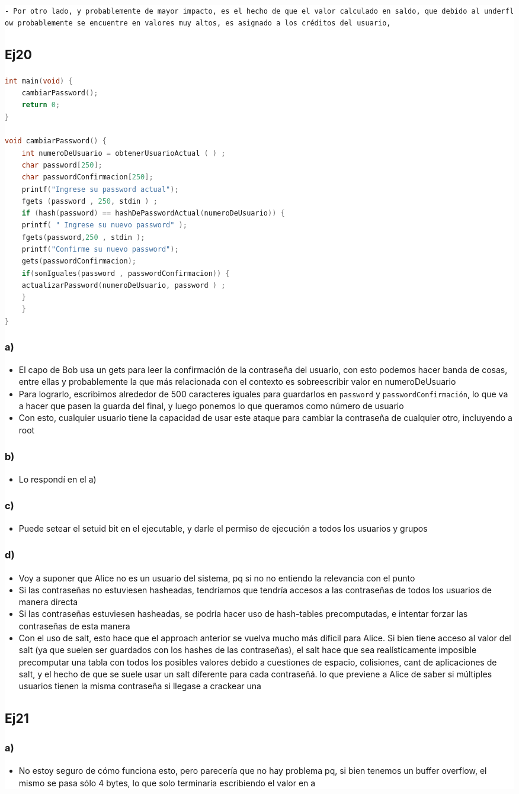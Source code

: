 	- Por otro lado, y probablemente de mayor impacto, es el hecho de que el valor calculado en saldo, que debido al underflow probablemente se encuentre en valores muy altos, es asignado a los créditos del usuario, 
## Ej20
```c
int main(void) {
	cambiarPassword();
	return 0;
}

void cambiarPassword() {
	int numeroDeUsuario = obtenerUsuarioActual ( ) ;
	char password[250];
	char passwordConfirmacion[250];
	printf("Ingrese su password actual");
	fgets (password , 250, stdin ) ;
	if (hash(password) == hashDePasswordActual(numeroDeUsuario)) {
	printf( " Ingrese su nuevo password" );
	fgets(password,250 , stdin );
	printf("Confirme su nuevo password");
	gets(passwordConfirmacion);
	if(sonIguales(password , passwordConfirmacion)) {
	actualizarPassword(numeroDeUsuario, password ) ;
	}
	}
}
```
### a)
- El capo de Bob usa un gets para leer la confirmación de la contraseña del usuario, con esto podemos hacer banda de cosas, entre ellas y probablemente la que más relacionada con el contexto es sobreescribir valor en numeroDeUsuario
- Para lograrlo, escribimos alrededor de 500 caracteres iguales para guardarlos en `password` y `passwordConfirmación`, lo que va a hacer que pasen la guarda del final, y luego ponemos lo que queramos como número de usuario
- Con esto, cualquier usuario tiene la capacidad de usar este ataque para cambiar la contraseña de cualquier otro, incluyendo a root
### b)
- Lo respondí en el a)
### c)
- Puede setear el setuid bit en el ejecutable, y darle el permiso de ejecución a todos los usuarios y grupos
### d)
- Voy a suponer que Alice no es un usuario del sistema, pq si no no entiendo la relevancia con el punto 
- Si las contraseñas no estuviesen hasheadas, tendríamos que tendría accesos a las contraseñas de todos los usuarios de manera directa
- Si las contraseñas estuviesen hasheadas, se podría hacer uso de hash-tables precomputadas, e intentar forzar las contraseñas de esta manera
- Con el uso de salt, esto hace que el approach anterior se vuelva mucho más dificil para Alice. Si bien tiene acceso al valor del salt (ya que suelen ser guardados con los hashes de las contraseñas), el salt hace que sea realísticamente imposible precomputar una tabla con todos los posibles valores debido a cuestiones de espacio, colisiones, cant de aplicaciones de salt, y el hecho de que se suele usar un salt diferente para cada contraseñá. lo que previene a Alice de saber si múltiples usuarios tienen la misma contraseña si llegase a crackear una
## Ej21
### a)
- No estoy seguro de cómo funciona esto, pero parecería que no hay problema pq, si bien tenemos un buffer overflow, el mismo se pasa sólo 4 bytes, lo que solo terminaría escribiendo el valor en a